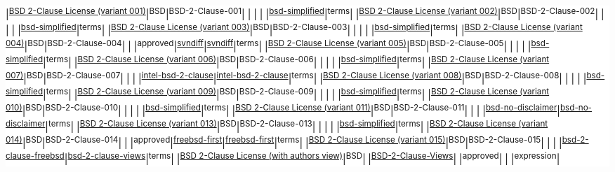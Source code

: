 |<sup><a name="BSD-2-Clause-License-(variant-001)">[BSD 2-Clause License (variant 001)]([bs]/BSD-2-Clause-License-(variant-001).yaml)</a></sup>|<sup>BSD</sup>|<sup>BSD-2-Clause-001</sup>| | | | |<sup>[bsd-simplified](https://github.com/nexB/scancode-toolkit/blob/develop/src/licensedcode/data/licenses/bsd-simplified.LICENSE)</sup>|<sup>terms</sup>|
|<sup><a name="BSD-2-Clause-License-(variant-002)">[BSD 2-Clause License (variant 002)]([bs]/BSD-2-Clause-License-(variant-002).yaml)</a></sup>|<sup>BSD</sup>|<sup>BSD-2-Clause-002</sup>| | | | |<sup>[bsd-simplified](https://github.com/nexB/scancode-toolkit/blob/develop/src/licensedcode/data/licenses/bsd-simplified.LICENSE)</sup>|<sup>terms</sup>|
|<sup><a name="BSD-2-Clause-License-(variant-003)">[BSD 2-Clause License (variant 003)]([bs]/BSD-2-Clause-License-(variant-003).yaml)</a></sup>|<sup>BSD</sup>|<sup>BSD-2-Clause-003</sup>| | | | |<sup>[bsd-simplified](https://github.com/nexB/scancode-toolkit/blob/develop/src/licensedcode/data/licenses/bsd-simplified.LICENSE)</sup>|<sup>terms</sup>|
|<sup><a name="BSD-2-Clause-License-(variant-004)">[BSD 2-Clause License (variant 004)]([bs]/BSD-2-Clause-License-(variant-004).yaml)</a></sup>|<sup>BSD</sup>|<sup>BSD-2-Clause-004</sup>| | |<sup>approved</sup>|<sup>[svndiff](https://github.com/nexB/scancode-toolkit/blob/develop/src/licensedcode/data/licenses/svndiff.LICENSE)</sup>|<sup>[svndiff](https://github.com/nexB/scancode-toolkit/blob/develop/src/licensedcode/data/licenses/svndiff.LICENSE)</sup>|<sup>terms</sup>|
|<sup><a name="BSD-2-Clause-License-(variant-005)">[BSD 2-Clause License (variant 005)]([bs]/BSD-2-Clause-License-(variant-005).yaml)</a></sup>|<sup>BSD</sup>|<sup>BSD-2-Clause-005</sup>| | | | |<sup>[bsd-simplified](https://github.com/nexB/scancode-toolkit/blob/develop/src/licensedcode/data/licenses/bsd-simplified.LICENSE)</sup>|<sup>terms</sup>|
|<sup><a name="BSD-2-Clause-License-(variant-006)">[BSD 2-Clause License (variant 006)]([bs]/BSD-2-Clause-License-(variant-006).yaml)</a></sup>|<sup>BSD</sup>|<sup>BSD-2-Clause-006</sup>| | | | |<sup>[bsd-simplified](https://github.com/nexB/scancode-toolkit/blob/develop/src/licensedcode/data/licenses/bsd-simplified.LICENSE)</sup>|<sup>terms</sup>|
|<sup><a name="BSD-2-Clause-License-(variant-007)">[BSD 2-Clause License (variant 007)]([bs]/BSD-2-Clause-License-(variant-007).yaml)</a></sup>|<sup>BSD</sup>|<sup>BSD-2-Clause-007</sup>| | | |<sup>[intel-bsd-2-clause](https://github.com/nexB/scancode-toolkit/blob/develop/src/licensedcode/data/licenses/intel-bsd-2-clause.LICENSE)</sup>|<sup>[intel-bsd-2-clause](https://github.com/nexB/scancode-toolkit/blob/develop/src/licensedcode/data/licenses/intel-bsd-2-clause.LICENSE)</sup>|<sup>terms</sup>|
|<sup><a name="BSD-2-Clause-License-(variant-008)">[BSD 2-Clause License (variant 008)]([bs]/BSD-2-Clause-License-(variant-008).yaml)</a></sup>|<sup>BSD</sup>|<sup>BSD-2-Clause-008</sup>| | | | |<sup>[bsd-simplified](https://github.com/nexB/scancode-toolkit/blob/develop/src/licensedcode/data/licenses/bsd-simplified.LICENSE)</sup>|<sup>terms</sup>|
|<sup><a name="BSD-2-Clause-License-(variant-009)">[BSD 2-Clause License (variant 009)]([bs]/BSD-2-Clause-License-(variant-009).yaml)</a></sup>|<sup>BSD</sup>|<sup>BSD-2-Clause-009</sup>| | | | |<sup>[bsd-simplified](https://github.com/nexB/scancode-toolkit/blob/develop/src/licensedcode/data/licenses/bsd-simplified.LICENSE)</sup>|<sup>terms</sup>|
|<sup><a name="BSD-2-Clause-License-(variant-010)">[BSD 2-Clause License (variant 010)]([bs]/BSD-2-Clause-License-(variant-010).yaml)</a></sup>|<sup>BSD</sup>|<sup>BSD-2-Clause-010</sup>| | | | |<sup>[bsd-simplified](https://github.com/nexB/scancode-toolkit/blob/develop/src/licensedcode/data/licenses/bsd-simplified.LICENSE)</sup>|<sup>terms</sup>|
|<sup><a name="BSD-2-Clause-License-(variant-011)">[BSD 2-Clause License (variant 011)]([bs]/BSD-2-Clause-License-(variant-011).yaml)</a></sup>|<sup>BSD</sup>|<sup>BSD-2-Clause-011</sup>| | | |<sup>[bsd-no-disclaimer](https://github.com/nexB/scancode-toolkit/blob/develop/src/licensedcode/data/licenses/bsd-no-disclaimer.LICENSE)</sup>|<sup>[bsd-no-disclaimer](https://github.com/nexB/scancode-toolkit/blob/develop/src/licensedcode/data/licenses/bsd-no-disclaimer.LICENSE)</sup>|<sup>terms</sup>|
|<sup><a name="BSD-2-Clause-License-(variant-013)">[BSD 2-Clause License (variant 013)]([bs]/BSD-2-Clause-License-(variant-013).yaml)</a></sup>|<sup>BSD</sup>|<sup>BSD-2-Clause-013</sup>| | | | |<sup>[bsd-simplified](https://github.com/nexB/scancode-toolkit/blob/develop/src/licensedcode/data/licenses/bsd-simplified.LICENSE)</sup>|<sup>terms</sup>|
|<sup><a name="BSD-2-Clause-License-(variant-014)">[BSD 2-Clause License (variant 014)]([bs]/BSD-2-Clause-License-(variant-014).yaml)</a></sup>|<sup>BSD</sup>|<sup>BSD-2-Clause-014</sup>| | |<sup>approved</sup>|<sup>[freebsd-first](https://github.com/nexB/scancode-toolkit/blob/develop/src/licensedcode/data/licenses/freebsd-first.LICENSE)</sup>|<sup>[freebsd-first](https://github.com/nexB/scancode-toolkit/blob/develop/src/licensedcode/data/licenses/freebsd-first.LICENSE)</sup>|<sup>terms</sup>|
|<sup><a name="BSD-2-Clause-License-(variant-015)">[BSD 2-Clause License (variant 015)]([bs]/BSD-2-Clause-License-(variant-015).yaml)</a></sup>|<sup>BSD</sup>|<sup>BSD-2-Clause-015</sup>| | | |<sup>[bsd-2-clause-freebsd](https://github.com/nexB/scancode-toolkit/blob/develop/src/licensedcode/data/licenses/bsd-2-clause-freebsd.LICENSE)</sup>|<sup>[bsd-2-clause-views](https://github.com/nexB/scancode-toolkit/blob/develop/src/licensedcode/data/licenses/bsd-2-clause-views.LICENSE)</sup>|<sup>terms</sup>|
|<sup><a name="BSD-2-Clause-License-(with-authors-view)">[BSD 2-Clause License (with authors view)]([bs]/BSD-2-Clause-License-(with-authors-view).yaml)</a></sup>|<sup>BSD</sup>|<sup> </sup>|<sup>[BSD-2-Clause-Views](https://spdx.org/licenses/BSD-2-Clause-Views.html)</sup>| |<sup>approved</sup>| | |<sup>expression</sup>|